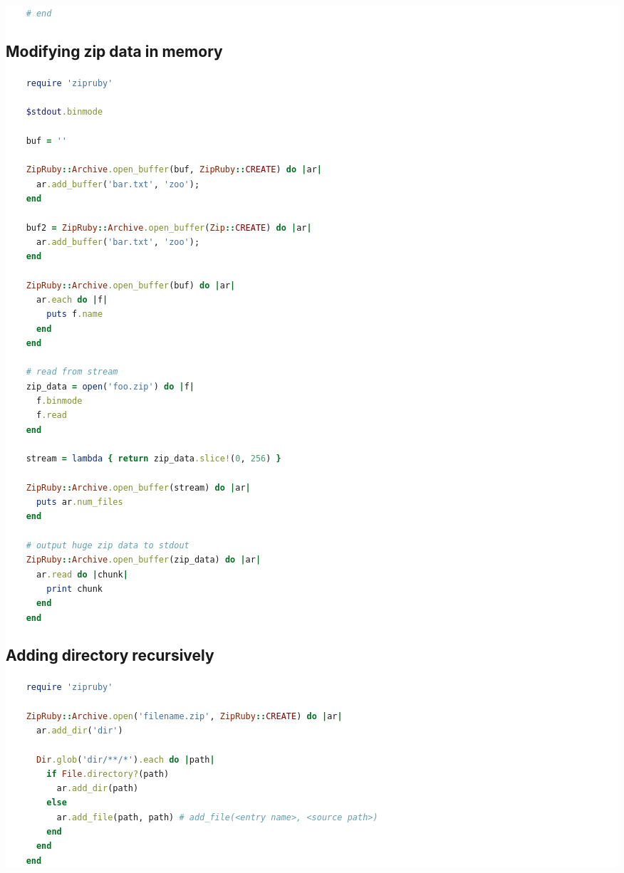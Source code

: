 ```ruby
    # end
```

## Modifying zip data in memory
```ruby
    require 'zipruby'

    $stdout.binmode

    buf = ''

    ZipRuby::Archive.open_buffer(buf, ZipRuby::CREATE) do |ar|
      ar.add_buffer('bar.txt', 'zoo');
    end

    buf2 = ZipRuby::Archive.open_buffer(Zip::CREATE) do |ar|
      ar.add_buffer('bar.txt', 'zoo');
    end

    ZipRuby::Archive.open_buffer(buf) do |ar|
      ar.each do |f|
        puts f.name
      end
    end

    # read from stream
    zip_data = open('foo.zip') do |f|
      f.binmode
      f.read
    end

    stream = lambda { return zip_data.slice!(0, 256) }

    ZipRuby::Archive.open_buffer(stream) do |ar|
      puts ar.num_files
    end

    # output huge zip data to stdout
    ZipRuby::Archive.open_buffer(zip_data) do |ar|
      ar.read do |chunk|
        print chunk
      end
    end
```

## Adding directory recursively
```ruby
    require 'zipruby'

    ZipRuby::Archive.open('filename.zip', ZipRuby::CREATE) do |ar|
      ar.add_dir('dir')

      Dir.glob('dir/**/*').each do |path|
        if File.directory?(path)
          ar.add_dir(path)
        else
          ar.add_file(path, path) # add_file(<entry name>, <source path>)
        end
      end
    end
```
